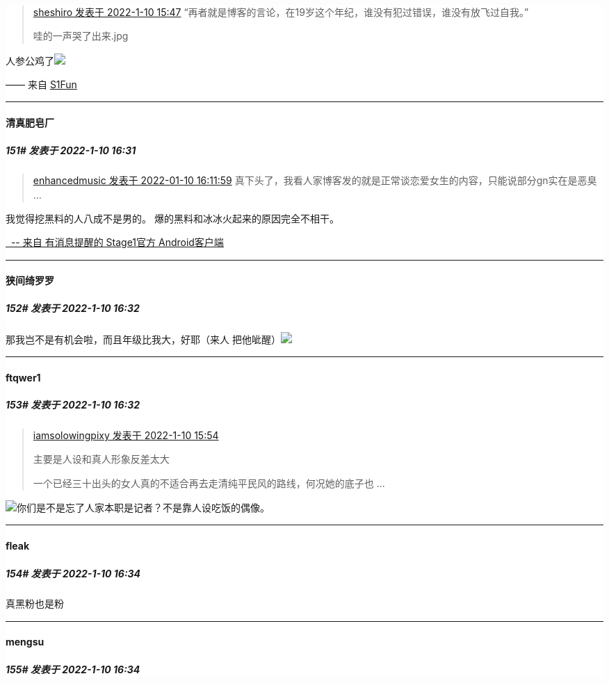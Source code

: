<blockquote><a href="httphttps://bbs.saraba1st.com/2b/forum.php?mod=redirect&amp;goto=findpost&amp;pid=54234909&amp;ptid=2046671" target="_blank">sheshiro 发表于 2022-1-10 15:47</a>
“再者就是博客的言论，在19岁这个年纪，谁没有犯过错误，谁没有放飞过自我。”

哇的一声哭了出来.jpg</blockquote>
人参公鸡了<img src="https://static.saraba1st.com/image/smiley/face2017/139.png" referrerpolicy="no-referrer">

—— 来自 [S1Fun](https://s1fun.koalcat.com)



*****

####  清真肥皂厂  
##### 151#       发表于 2022-1-10 16:31

<blockquote><a href="httphttps://bbs.saraba1st.com/2b/forum.php?mod=redirect&amp;goto=findpost&amp;pid=54235323&amp;ptid=2046671" target="_blank">enhancedmusic 发表于 2022-01-10 16:11:59</a>
真下头了，我看人家博客发的就是正常谈恋爱女生的内容，只能说部分gn实在是恶臭 ...</blockquote>我觉得挖黑料的人八成不是男的。
爆的黑料和冰冰火起来的原因完全不相干。

[  -- 来自 有消息提醒的 Stage1官方 Android客户端](https://www.coolapk.com/apk/140634)

*****

####  狭间绮罗罗  
##### 152#       发表于 2022-1-10 16:32

那我岂不是有机会啦，而且年级比我大，好耶（来人 把他呲醒）<img src="https://static.saraba1st.com/image/smiley/face2017/050.png" referrerpolicy="no-referrer">

*****

####  ftqwer1  
##### 153#       发表于 2022-1-10 16:32

<blockquote><a href="httphttps://bbs.saraba1st.com/2b/forum.php?mod=redirect&amp;goto=findpost&amp;pid=54235017&amp;ptid=2046671" target="_blank">iamsolowingpixy 发表于 2022-1-10 15:54</a>

主要是人设和真人形象反差太大

一个已经三十出头的女人真的不适合再去走清纯平民风的路线，何况她的底子也 ...</blockquote>
<img src="https://static.saraba1st.com/image/smiley/face2017/015.png" referrerpolicy="no-referrer">你们是不是忘了人家本职是记者？不是靠人设吃饭的偶像。

*****

####  fleak  
##### 154#       发表于 2022-1-10 16:34

真黑粉也是粉

*****

####  mengsu  
##### 155#       发表于 2022-1-10 16:34
